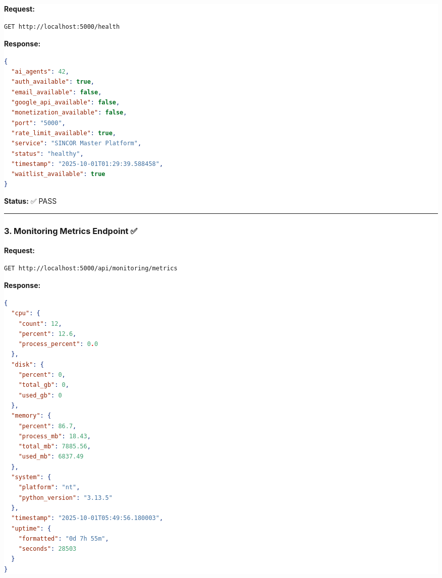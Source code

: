 **Request:**
```bash
GET http://localhost:5000/health
```

**Response:**
```json
{
  "ai_agents": 42,
  "auth_available": true,
  "email_available": false,
  "google_api_available": false,
  "monetization_available": false,
  "port": "5000",
  "rate_limit_available": true,
  "service": "SINCOR Master Platform",
  "status": "healthy",
  "timestamp": "2025-10-01T01:29:39.588458",
  "waitlist_available": true
}
```

**Status:** ✅ PASS

---

### 3. Monitoring Metrics Endpoint ✅

**Request:**
```bash
GET http://localhost:5000/api/monitoring/metrics
```

**Response:**
```json
{
  "cpu": {
    "count": 12,
    "percent": 12.6,
    "process_percent": 0.0
  },
  "disk": {
    "percent": 0,
    "total_gb": 0,
    "used_gb": 0
  },
  "memory": {
    "percent": 86.7,
    "process_mb": 18.43,
    "total_mb": 7885.56,
    "used_mb": 6837.49
  },
  "system": {
    "platform": "nt",
    "python_version": "3.13.5"
  },
  "timestamp": "2025-10-01T05:49:56.180003",
  "uptime": {
    "formatted": "0d 7h 55m",
    "seconds": 28503
  }
}
```
